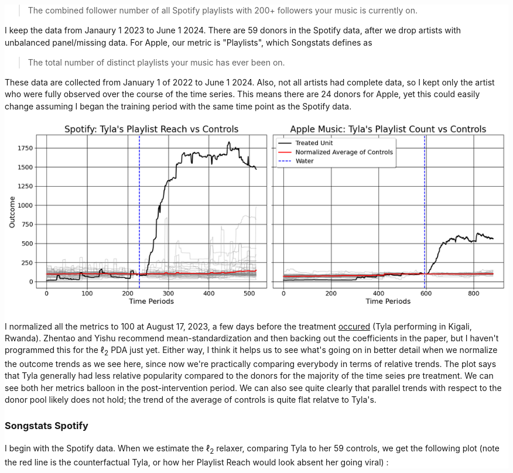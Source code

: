 > The combined follower number of all Spotify playlists with 200+ followers your music is currently on.

I keep the data from Janaury 1 2023 to June 1 2024. There are 59 donors in the Spotify data, after we drop artists with unbalanced panel/missing data. For Apple, our metric is "Playlists", which Songstats defines as

> The total number of distinct playlists your music has ever been on.

These data are collected from January 1 of 2022 to June 1 2024. Also, not all artists had complete data, so I kept only the artist who were fully observed over the course of the time series. This means there are 24 donors for Apple, yet this could easily change assuming I began the training period with the same time point as the Spotify data.

![Spotify and Apple Music Plot](https://raw.githubusercontent.com/jgreathouse9/jgreathouse9.github.io/refs/heads/master/blogcontent/scdense/figures/spottapp.png)

I normalized all the metrics to 100 at August 17, 2023, a few days before the treatment [occured](https://www.gq.co.za/culture/entertainment/a-timeline-tracking-tylas-water-from-the-streets-of-johannesburg-to-global-domination-657bad00-e7dc-4823-aea2-9529b335c2d1) (Tyla performing in Kigali, Rwanda). Zhentao and Yishu recommend mean-standardization and then backing out the coefficients in the paper, but I haven't programmed this for the $\ell_2$ PDA just yet. Either way, I think it helps us to see what's going on in better detail when we normalize the outcome trends as we see here, since now we're practically comparing everybody in terms of relative trends.  The plot says that Tyla generally had less relative popularity compared to the donors for the majority of the time seies pre treatment. We can see both her metrics balloon in the post-intervention period. We can also see quite clearly that parallel trends with respect to the donor pool likely does not hold; the trend of the average of controls is quite flat relatve to Tyla's. 

### Songstats Spotify

I begin with the Spotify data. When we estimate the $\ell_2$ relaxer, comparing Tyla to her 59 controls, we get the following plot (note the red line is the counterfactual Tyla, or how her Playlist Reach would look absent her going viral) :

